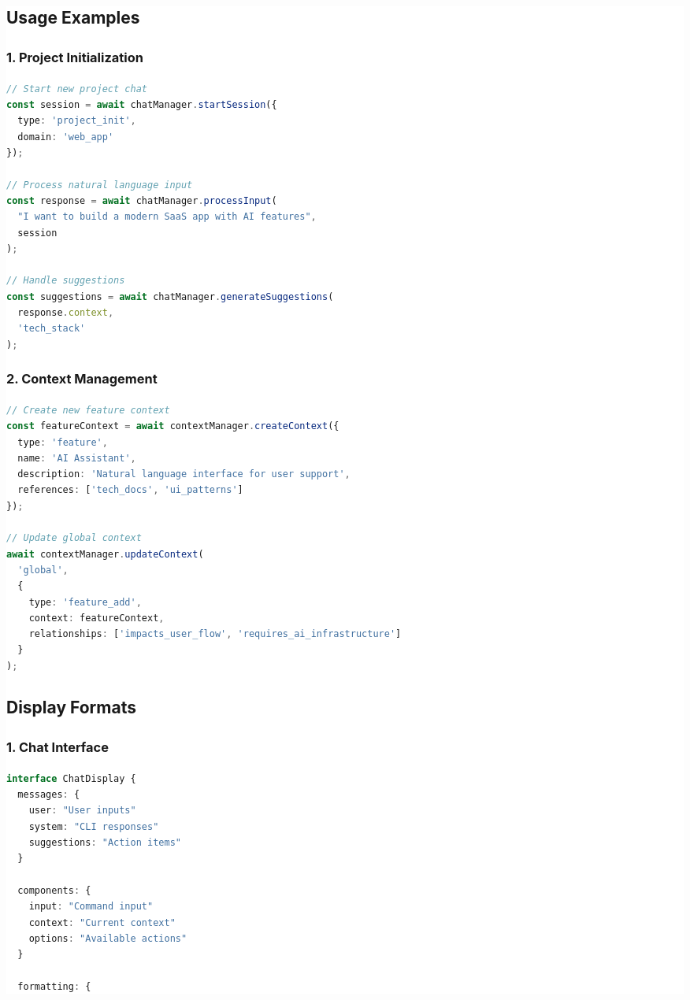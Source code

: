 ## Usage Examples

### 1. Project Initialization
```typescript
// Start new project chat
const session = await chatManager.startSession({
  type: 'project_init',
  domain: 'web_app'
});

// Process natural language input
const response = await chatManager.processInput(
  "I want to build a modern SaaS app with AI features",
  session
);

// Handle suggestions
const suggestions = await chatManager.generateSuggestions(
  response.context,
  'tech_stack'
);
```

### 2. Context Management
```typescript
// Create new feature context
const featureContext = await contextManager.createContext({
  type: 'feature',
  name: 'AI Assistant',
  description: 'Natural language interface for user support',
  references: ['tech_docs', 'ui_patterns']
});

// Update global context
await contextManager.updateContext(
  'global',
  {
    type: 'feature_add',
    context: featureContext,
    relationships: ['impacts_user_flow', 'requires_ai_infrastructure']
  }
);
```

## Display Formats

### 1. Chat Interface
```typescript
interface ChatDisplay {
  messages: {
    user: "User inputs"
    system: "CLI responses"
    suggestions: "Action items"
  }

  components: {
    input: "Command input"
    context: "Current context"
    options: "Available actions"
  }

  formatting: {
```